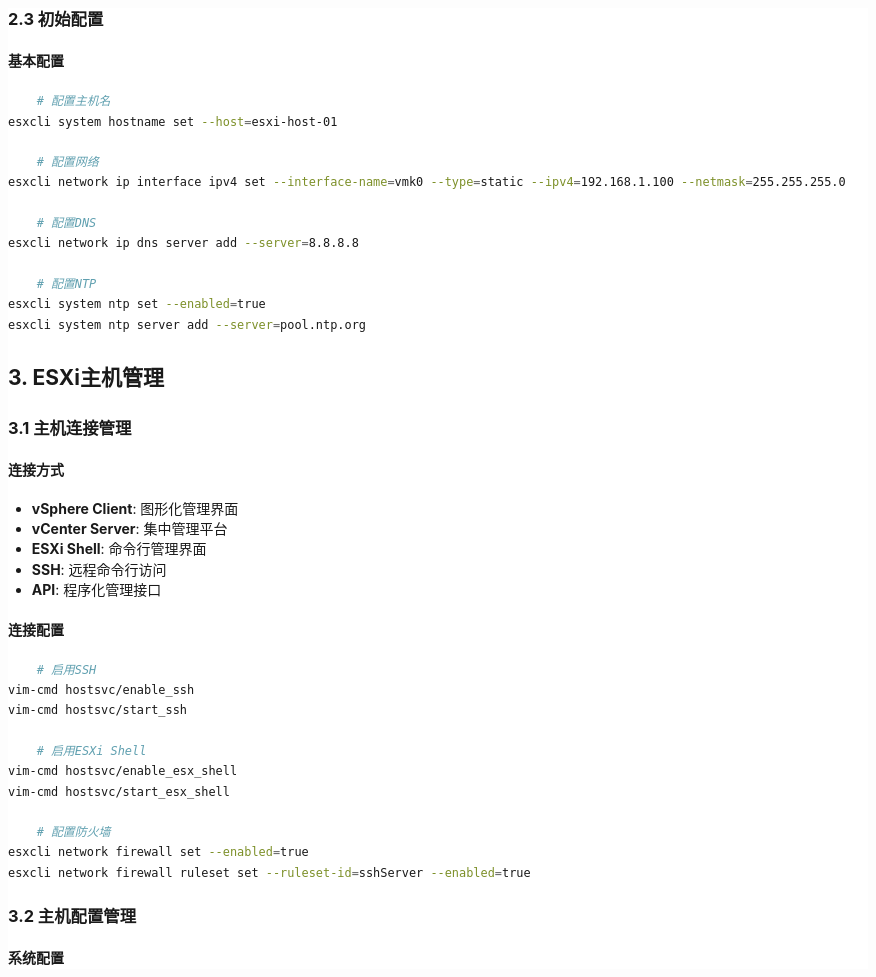 ### 2.3 初始配置

#### 基本配置

```bash
    # 配置主机名
esxcli system hostname set --host=esxi-host-01

    # 配置网络
esxcli network ip interface ipv4 set --interface-name=vmk0 --type=static --ipv4=192.168.1.100 --netmask=255.255.255.0

    # 配置DNS
esxcli network ip dns server add --server=8.8.8.8

    # 配置NTP
esxcli system ntp set --enabled=true
esxcli system ntp server add --server=pool.ntp.org
```

## 3. ESXi主机管理

### 3.1 主机连接管理

#### 连接方式

- **vSphere Client**: 图形化管理界面
- **vCenter Server**: 集中管理平台
- **ESXi Shell**: 命令行管理界面
- **SSH**: 远程命令行访问
- **API**: 程序化管理接口

#### 连接配置

```bash
    # 启用SSH
vim-cmd hostsvc/enable_ssh
vim-cmd hostsvc/start_ssh

    # 启用ESXi Shell
vim-cmd hostsvc/enable_esx_shell
vim-cmd hostsvc/start_esx_shell

    # 配置防火墙
esxcli network firewall set --enabled=true
esxcli network firewall ruleset set --ruleset-id=sshServer --enabled=true
```

### 3.2 主机配置管理

#### 系统配置
